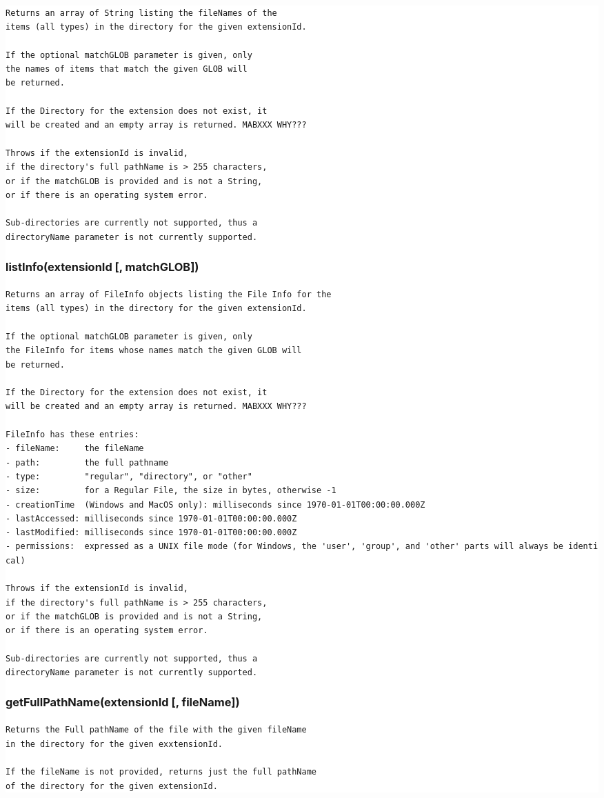     Returns an array of String listing the fileNames of the
    items (all types) in the directory for the given extensionId.

    If the optional matchGLOB parameter is given, only
    the names of items that match the given GLOB will
    be returned.

    If the Directory for the extension does not exist, it
    will be created and an empty array is returned. MABXXX WHY???

    Throws if the extensionId is invalid,
    if the directory's full pathName is > 255 characters,
    or if the matchGLOB is provided and is not a String,
    or if there is an operating system error.

    Sub-directories are currently not supported, thus a
    directoryName parameter is not currently supported.


###  listInfo(extensionId [, matchGLOB])

    Returns an array of FileInfo objects listing the File Info for the
    items (all types) in the directory for the given extensionId.

    If the optional matchGLOB parameter is given, only
    the FileInfo for items whose names match the given GLOB will
    be returned.

    If the Directory for the extension does not exist, it
    will be created and an empty array is returned. MABXXX WHY???

    FileInfo has these entries:
    - fileName:     the fileName
    - path:         the full pathname
    - type:         "regular", "directory", or "other"
    - size:         for a Regular File, the size in bytes, otherwise -1
    - creationTime  (Windows and MacOS only): milliseconds since 1970-01-01T00:00:00.000Z
    - lastAccessed: milliseconds since 1970-01-01T00:00:00.000Z
    - lastModified: milliseconds since 1970-01-01T00:00:00.000Z
    - permissions:  expressed as a UNIX file mode (for Windows, the 'user', 'group', and 'other' parts will always be identical)

    Throws if the extensionId is invalid,
    if the directory's full pathName is > 255 characters,
    or if the matchGLOB is provided and is not a String,
    or if there is an operating system error.

    Sub-directories are currently not supported, thus a
    directoryName parameter is not currently supported.


###  getFullPathName(extensionId [, fileName])

    Returns the Full pathName of the file with the given fileName
    in the directory for the given exxtensionId.

    If the fileName is not provided, returns just the full pathName
    of the directory for the given extensionId.
